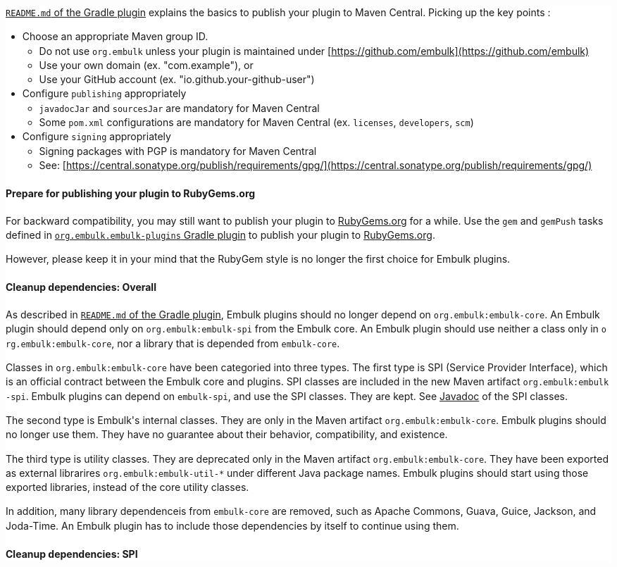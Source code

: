 [`README.md` of the Gradle plugin](https://github.com/embulk/gradle-embulk-plugins/blob/master/README.md) explains the basics to publish your plugin to Maven Central. Picking up the key points :

* Choose an appropriate Maven group ID.
  * Do not use `org.embulk` unless your plugin is maintained under [https://github.com/embulk](https://github.com/embulk)
  * Use your own domain (ex. "com.example"), or
  * Use your GitHub account (ex. "io.github.your-github-user")
* Configure `publishing` appropriately
  * `javadocJar` and `sourcesJar` are mandatory for Maven Central
  * Some `pom.xml` configurations are mandatory for Maven Central (ex. `licenses`, `developers`, `scm`)
* Configure `signing` appropriately
  * Signing packages with PGP is mandatory for Maven Central
  * See: [https://central.sonatype.org/publish/requirements/gpg/](https://central.sonatype.org/publish/requirements/gpg/)

#### Prepare for publishing your plugin to RubyGems.org

For backward compatibility, you may still want to publish your plugin to [RubyGems.org](https://rubygems.org/) for a while. Use the `gem` and `gemPush` tasks defined in [`org.embulk.embulk-plugins` Gradle plugin](https://plugins.gradle.org/plugin/org.embulk.embulk-plugins) to publish your plugin to [RubyGems.org](https://rubygems.org/).

However, please keep it in your mind that the RubyGem style is no longer the first choice for Embulk plugins.

#### Cleanup dependencies: Overall

As described in [`README.md` of the Gradle plugin](https://github.com/embulk/gradle-embulk-plugins/blob/master/README.md), Embulk plugins should no longer depend on `org.embulk:embulk-core`. An Embulk plugin should depend only on `org.embulk:embulk-spi` from the Embulk core. An Embulk plugin should use neither a class only in `org.embulk:embulk-core`, nor a library that is depended from `embulk-core`.

Classes in `org.embulk:embulk-core` have been categoried into three types. The first type is SPI (Service Provider Interface), which is an official contract between the Embulk core and plugins. SPI classes are included in the new Maven artifact `org.embulk:embulk-spi`. Embulk plugins can depend on `embulk-spi`, and use the SPI classes. They are kept. See [Javadoc](https://dev.embulk.org/embulk-spi/0.11/javadoc/) of the SPI classes.

The second type is Embulk's internal classes. They are only in the Maven artifact `org.embulk:embulk-core`. Embulk plugins should no longer use them. They have no guarantee about their behavior, compatibility, and existence.

The third type is utility classes. They are deprecated only in the Maven artifact `org.embulk:embulk-core`. They have been exported as external librarires `org.embulk:embulk-util-*` under different Java package names. Embulk plugins should start using those exported libraries, instead of the core utility classes.

In addition, many library dependenceis from `embulk-core` are removed, such as Apache Commons, Guava, Guice, Jackson, and Joda-Time. An Embulk plugin has to include those dependencies by itself to continue using them.

#### Cleanup dependencies: SPI
